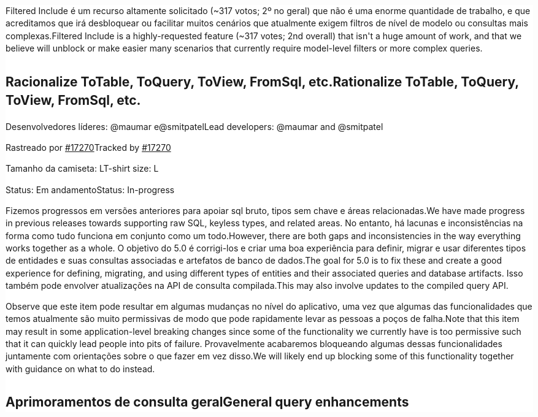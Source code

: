 <span data-ttu-id="c7cb0-156">Filtered Include é um recurso altamente solicitado (~317 votos; 2º no geral) que não é uma enorme quantidade de trabalho, e que acreditamos que irá desbloquear ou facilitar muitos cenários que atualmente exigem filtros de nível de modelo ou consultas mais complexas.</span><span class="sxs-lookup"><span data-stu-id="c7cb0-156">Filtered Include is a highly-requested feature (~317 votes; 2nd overall) that isn't a huge amount of work, and that we believe will unblock or make easier many scenarios that currently require model-level filters or more complex queries.</span></span>

## <a name="rationalize-totable-toquery-toview-fromsql-etc"></a><span data-ttu-id="c7cb0-157">Racionalize ToTable, ToQuery, ToView, FromSql, etc.</span><span class="sxs-lookup"><span data-stu-id="c7cb0-157">Rationalize ToTable, ToQuery, ToView, FromSql, etc.</span></span>

<span data-ttu-id="c7cb0-158">Desenvolvedores líderes: @maumar e@smitpatel</span><span class="sxs-lookup"><span data-stu-id="c7cb0-158">Lead developers: @maumar and @smitpatel</span></span>

<span data-ttu-id="c7cb0-159">Rastreado por [#17270](https://github.com/aspnet/EntityFrameworkCore/issues/17270)</span><span class="sxs-lookup"><span data-stu-id="c7cb0-159">Tracked by [#17270](https://github.com/aspnet/EntityFrameworkCore/issues/17270)</span></span>

<span data-ttu-id="c7cb0-160">Tamanho da camiseta: L</span><span class="sxs-lookup"><span data-stu-id="c7cb0-160">T-shirt size: L</span></span>

<span data-ttu-id="c7cb0-161">Status: Em andamento</span><span class="sxs-lookup"><span data-stu-id="c7cb0-161">Status: In-progress</span></span>

<span data-ttu-id="c7cb0-162">Fizemos progressos em versões anteriores para apoiar sql bruto, tipos sem chave e áreas relacionadas.</span><span class="sxs-lookup"><span data-stu-id="c7cb0-162">We have made progress in previous releases towards supporting raw SQL, keyless types, and related areas.</span></span> <span data-ttu-id="c7cb0-163">No entanto, há lacunas e inconsistências na forma como tudo funciona em conjunto como um todo.</span><span class="sxs-lookup"><span data-stu-id="c7cb0-163">However, there are both gaps and inconsistencies in the way everything works together as a whole.</span></span> <span data-ttu-id="c7cb0-164">O objetivo do 5.0 é corrigi-los e criar uma boa experiência para definir, migrar e usar diferentes tipos de entidades e suas consultas associadas e artefatos de banco de dados.</span><span class="sxs-lookup"><span data-stu-id="c7cb0-164">The goal for 5.0 is to fix these and create a good experience for defining, migrating, and using different types of entities and their associated queries and database artifacts.</span></span> <span data-ttu-id="c7cb0-165">Isso também pode envolver atualizações na API de consulta compilada.</span><span class="sxs-lookup"><span data-stu-id="c7cb0-165">This may also involve updates to the compiled query API.</span></span>

<span data-ttu-id="c7cb0-166">Observe que este item pode resultar em algumas mudanças no nível do aplicativo, uma vez que algumas das funcionalidades que temos atualmente são muito permissivas de modo que pode rapidamente levar as pessoas a poços de falha.</span><span class="sxs-lookup"><span data-stu-id="c7cb0-166">Note that this item may result in some application-level breaking changes since some of the functionality we currently have is too permissive such that it can quickly lead people into pits of failure.</span></span> <span data-ttu-id="c7cb0-167">Provavelmente acabaremos bloqueando algumas dessas funcionalidades juntamente com orientações sobre o que fazer em vez disso.</span><span class="sxs-lookup"><span data-stu-id="c7cb0-167">We will likely end up blocking some of this functionality together with guidance on what to do instead.</span></span>

## <a name="general-query-enhancements"></a><span data-ttu-id="c7cb0-168">Aprimoramentos de consulta geral</span><span class="sxs-lookup"><span data-stu-id="c7cb0-168">General query enhancements</span></span>
